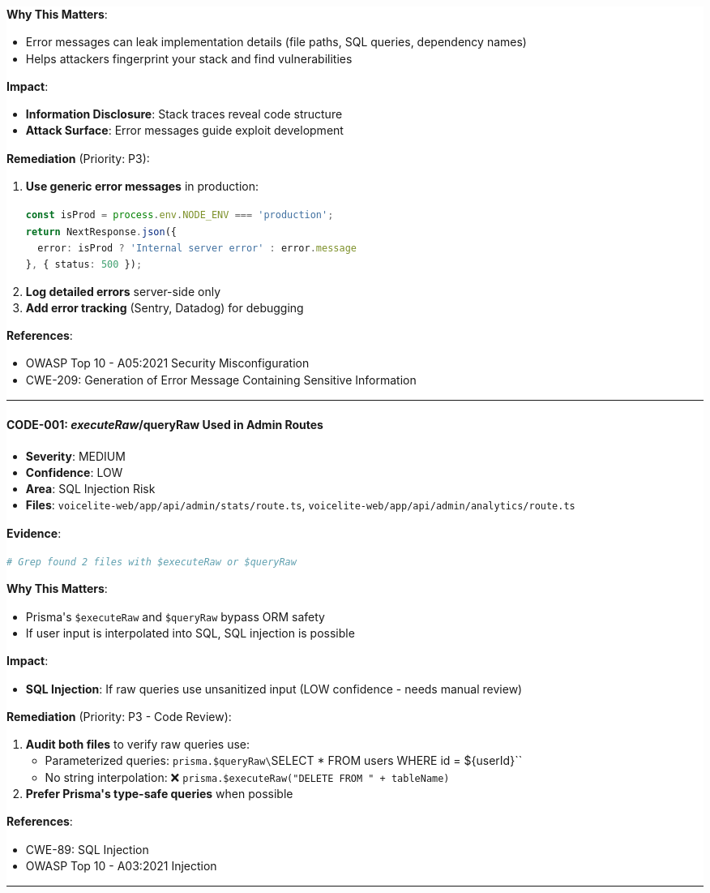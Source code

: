 **Why This Matters**:
- Error messages can leak implementation details (file paths, SQL queries, dependency names)
- Helps attackers fingerprint your stack and find vulnerabilities

**Impact**:
- **Information Disclosure**: Stack traces reveal code structure
- **Attack Surface**: Error messages guide exploit development

**Remediation** (Priority: P3):
1. **Use generic error messages** in production:
   ```typescript
   const isProd = process.env.NODE_ENV === 'production';
   return NextResponse.json({
     error: isProd ? 'Internal server error' : error.message
   }, { status: 500 });
   ```
2. **Log detailed errors** server-side only
3. **Add error tracking** (Sentry, Datadog) for debugging

**References**:
- OWASP Top 10 - A05:2021 Security Misconfiguration
- CWE-209: Generation of Error Message Containing Sensitive Information

---

#### **CODE-001: $executeRaw/$queryRaw Used in Admin Routes**
- **Severity**: MEDIUM
- **Confidence**: LOW
- **Area**: SQL Injection Risk
- **Files**: `voicelite-web/app/api/admin/stats/route.ts`, `voicelite-web/app/api/admin/analytics/route.ts`

**Evidence**:
```bash
# Grep found 2 files with $executeRaw or $queryRaw
```

**Why This Matters**:
- Prisma's `$executeRaw` and `$queryRaw` bypass ORM safety
- If user input is interpolated into SQL, SQL injection is possible

**Impact**:
- **SQL Injection**: If raw queries use unsanitized input (LOW confidence - needs manual review)

**Remediation** (Priority: P3 - Code Review):
1. **Audit both files** to verify raw queries use:
   - Parameterized queries: `prisma.$queryRaw\`SELECT * FROM users WHERE id = ${userId}\``
   - No string interpolation: ❌ `prisma.$executeRaw("DELETE FROM " + tableName)`
2. **Prefer Prisma's type-safe queries** when possible

**References**:
- CWE-89: SQL Injection
- OWASP Top 10 - A03:2021 Injection

---
